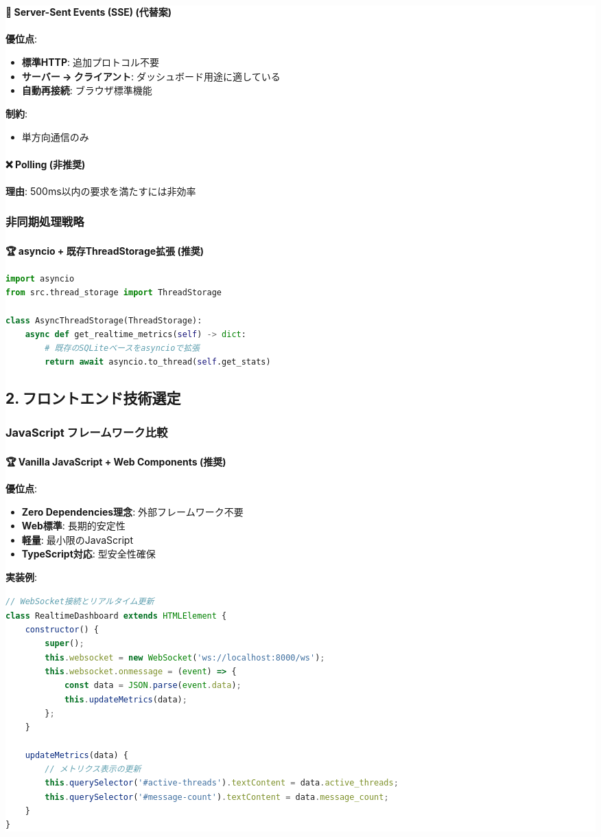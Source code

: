 
#### 🥈 **Server-Sent Events (SSE)** (代替案)
**優位点**:
- **標準HTTP**: 追加プロトコル不要
- **サーバー → クライアント**: ダッシュボード用途に適している
- **自動再接続**: ブラウザ標準機能

**制約**:
- 単方向通信のみ

#### ❌ **Polling** (非推奨)
**理由**: 500ms以内の要求を満たすには非効率

### 非同期処理戦略

#### 🏆 **asyncio + 既存ThreadStorage拡張** (推奨)
```python
import asyncio
from src.thread_storage import ThreadStorage

class AsyncThreadStorage(ThreadStorage):
    async def get_realtime_metrics(self) -> dict:
        # 既存のSQLiteベースをasyncioで拡張
        return await asyncio.to_thread(self.get_stats)
```

## 2. フロントエンド技術選定

### JavaScript フレームワーク比較

#### 🏆 **Vanilla JavaScript + Web Components** (推奨)
**優位点**:
- **Zero Dependencies理念**: 外部フレームワーク不要
- **Web標準**: 長期的安定性
- **軽量**: 最小限のJavaScript
- **TypeScript対応**: 型安全性確保

**実装例**:
```javascript
// WebSocket接続とリアルタイム更新
class RealtimeDashboard extends HTMLElement {
    constructor() {
        super();
        this.websocket = new WebSocket('ws://localhost:8000/ws');
        this.websocket.onmessage = (event) => {
            const data = JSON.parse(event.data);
            this.updateMetrics(data);
        };
    }
    
    updateMetrics(data) {
        // メトリクス表示の更新
        this.querySelector('#active-threads').textContent = data.active_threads;
        this.querySelector('#message-count').textContent = data.message_count;
    }
}
```
